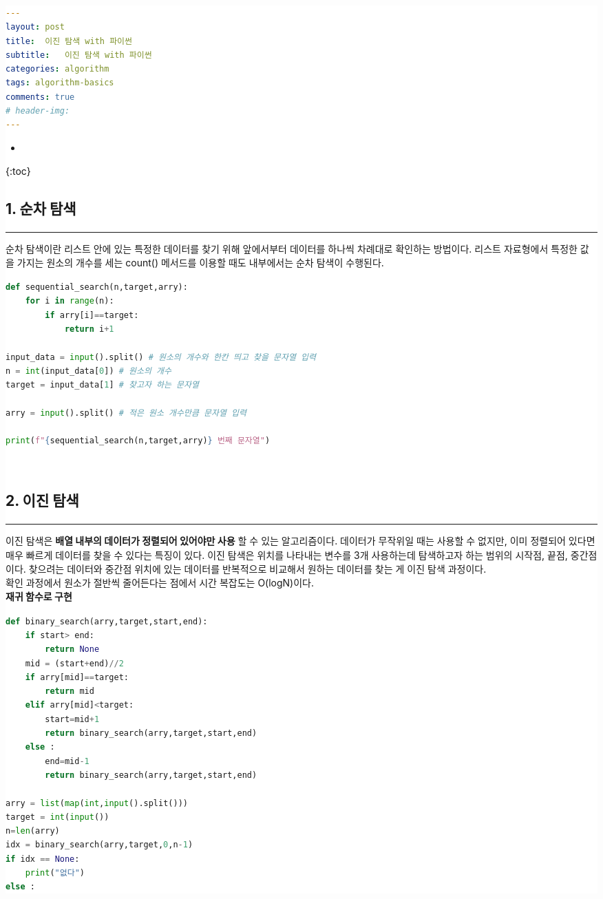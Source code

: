 ```yaml
---
layout: post
title:  이진 탐색 with 파이썬
subtitle:   이진 탐색 with 파이썬
categories: algorithm
tags: algorithm-basics
comments: true
# header-img:
---
```

* 
{:toc}


## 1. 순차 탐색
---
순차 탐색이란 리스트 안에 있는 특정한 데이터를 찾기 위해 앞에서부터 데이터를 하나씩 차례대로 확인하는 방법이다. 리스트 자료형에서 특정한 값을 가지는 원소의 개수를 세는 count() 메서드를 이용할 때도 내부에서는 순차 탐색이 수행된다.  
```python
def sequential_search(n,target,arry):
    for i in range(n):
        if arry[i]==target:
            return i+1

input_data = input().split() # 원소의 개수와 한칸 띄고 찾을 문자열 입력
n = int(input_data[0]) # 원소의 개수
target = input_data[1] # 찾고자 하는 문자열

arry = input().split() # 적은 원소 개수만큼 문자열 입력

print(f"{sequential_search(n,target,arry)} 번째 문자열")
```
<br>

## 2. 이진 탐색
---
이진 탐색은 __배열 내부의 데이터가 정렬되어 있어야만 사용__ 할 수 있는 알고리즘이다. 데이터가 무작위일 때는 사용할 수 없지만, 이미 정렬되어 있다면 매우 빠르게 데이터를 찾을 수 있다는 특징이 있다. 이진 탐색은 위치를 나타내는 변수를 3개 사용하는데 탐색하고자 하는 범위의 시작점, 끝점, 중간점이다. 찾으려는 데이터와 중간점 위치에 있는 데이터를 반복적으로 비교해서 원하는 데이터를 찾는 게 이진 탐색 과정이다.  
확인 과정에서 원소가 절반씩 줄어든다는 점에서 시간 복잡도는 O(logN)이다.  
__재귀 함수로 구현__  
```python
def binary_search(arry,target,start,end):
    if start> end:
        return None
    mid = (start+end)//2
    if arry[mid]==target:
        return mid
    elif arry[mid]<target:
        start=mid+1
        return binary_search(arry,target,start,end)
    else :
        end=mid-1
        return binary_search(arry,target,start,end)

arry = list(map(int,input().split()))
target = int(input())
n=len(arry)
idx = binary_search(arry,target,0,n-1)
if idx == None:
    print("없다")
else :
```